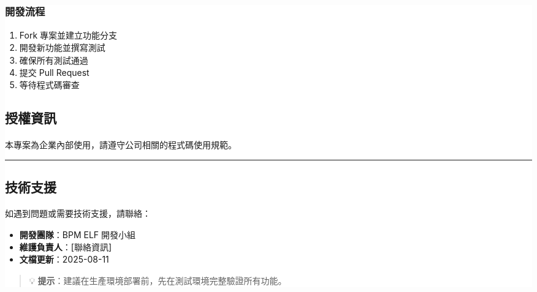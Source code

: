 ### 開發流程
1. Fork 專案並建立功能分支
2. 開發新功能並撰寫測試
3. 確保所有測試通過
4. 提交 Pull Request
5. 等待程式碼審查

## 授權資訊

本專案為企業內部使用，請遵守公司相關的程式碼使用規範。

---

## 技術支援

如遇到問題或需要技術支援，請聯絡：
- **開發團隊**：BPM ELF 開發小組
- **維護負責人**：[聯絡資訊]
- **文檔更新**：2025-08-11

> 💡 **提示**：建議在生產環境部署前，先在測試環境完整驗證所有功能。